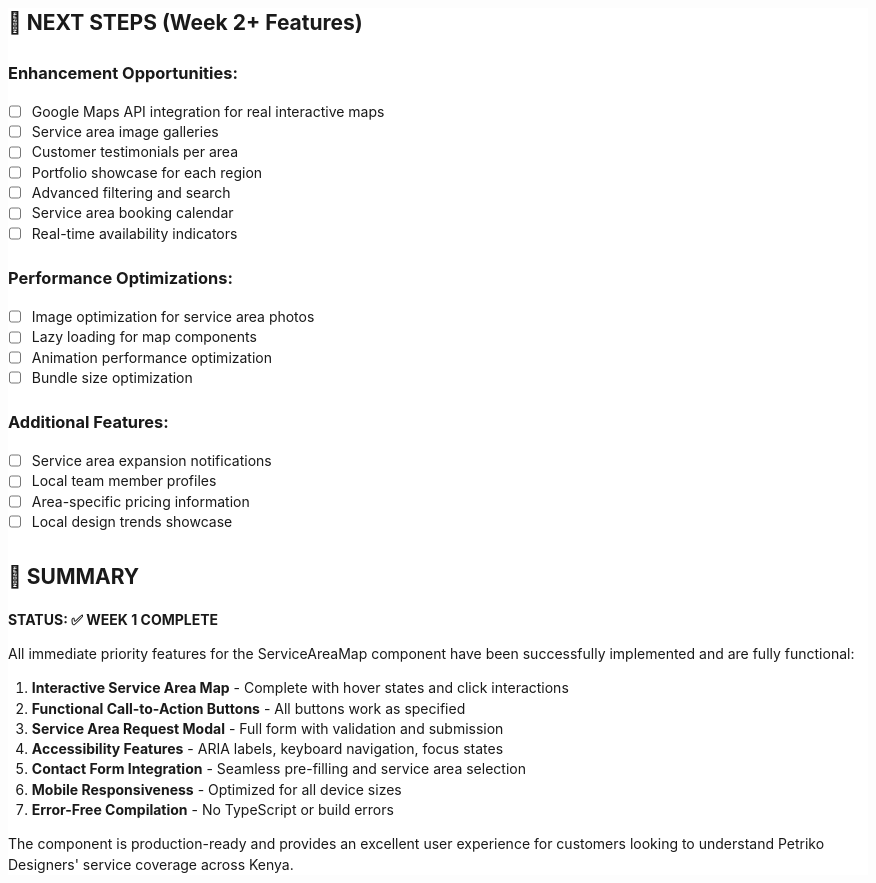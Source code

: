 ## 🚀 NEXT STEPS (Week 2+ Features)

### **Enhancement Opportunities:**
- [ ] Google Maps API integration for real interactive maps
- [ ] Service area image galleries
- [ ] Customer testimonials per area
- [ ] Portfolio showcase for each region
- [ ] Advanced filtering and search
- [ ] Service area booking calendar
- [ ] Real-time availability indicators

### **Performance Optimizations:**
- [ ] Image optimization for service area photos
- [ ] Lazy loading for map components
- [ ] Animation performance optimization
- [ ] Bundle size optimization

### **Additional Features:**
- [ ] Service area expansion notifications
- [ ] Local team member profiles
- [ ] Area-specific pricing information
- [ ] Local design trends showcase

## 📝 SUMMARY

**STATUS: ✅ WEEK 1 COMPLETE**

All immediate priority features for the ServiceAreaMap component have been successfully implemented and are fully functional:

1. **Interactive Service Area Map** - Complete with hover states and click interactions
2. **Functional Call-to-Action Buttons** - All buttons work as specified
3. **Service Area Request Modal** - Full form with validation and submission
4. **Accessibility Features** - ARIA labels, keyboard navigation, focus states
5. **Contact Form Integration** - Seamless pre-filling and service area selection
6. **Mobile Responsiveness** - Optimized for all device sizes
7. **Error-Free Compilation** - No TypeScript or build errors

The component is production-ready and provides an excellent user experience for customers looking to understand Petriko Designers' service coverage across Kenya.
